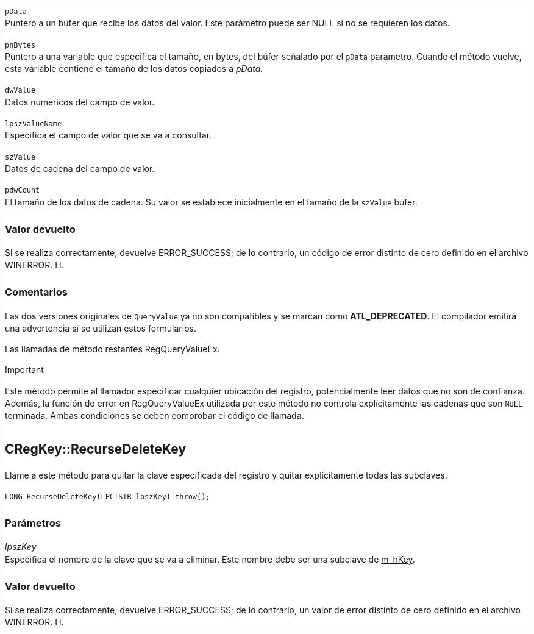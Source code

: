  `pData`  
 Puntero a un búfer que recibe los datos del valor. Este parámetro puede ser NULL si no se requieren los datos.  
  
 `pnBytes`  
 Puntero a una variable que especifica el tamaño, en bytes, del búfer señalado por el `pData` parámetro. Cuando el método vuelve, esta variable contiene el tamaño de los datos copiados a *pData.*  
  
 `dwValue`  
 Datos numéricos del campo de valor.  
  
 `lpszValueName`  
 Especifica el campo de valor que se va a consultar.  
  
 `szValue`  
 Datos de cadena del campo de valor.  
  
 `pdwCount`  
 El tamaño de los datos de cadena. Su valor se establece inicialmente en el tamaño de la `szValue` búfer.  
  
### <a name="return-value"></a>Valor devuelto  
 Si se realiza correctamente, devuelve ERROR_SUCCESS; de lo contrario, un código de error distinto de cero definido en el archivo WINERROR. H.  
  
### <a name="remarks"></a>Comentarios  
 Las dos versiones originales de `QueryValue` ya no son compatibles y se marcan como **ATL_DEPRECATED**. El compilador emitirá una advertencia si se utilizan estos formularios.  
  
 Las llamadas de método restantes RegQueryValueEx.  
  
> [!IMPORTANT]
>  Este método permite al llamador especificar cualquier ubicación del registro, potencialmente leer datos que no son de confianza. Además, la función de error en RegQueryValueEx utilizada por este método no controla explícitamente las cadenas que son `NULL` terminada. Ambas condiciones se deben comprobar el código de llamada.  
  
##  <a name="a-namerecursedeletekeya--cregkeyrecursedeletekey"></a><a name="recursedeletekey"></a>CRegKey::RecurseDeleteKey  
 Llame a este método para quitar la clave especificada del registro y quitar explícitamente todas las subclaves.  
  
```
LONG RecurseDeleteKey(LPCTSTR lpszKey) throw();
```  
  
### <a name="parameters"></a>Parámetros  
 *lpszKey*  
 Especifica el nombre de la clave que se va a eliminar. Este nombre debe ser una subclave de [m_hKey](#m_hkey).  
  
### <a name="return-value"></a>Valor devuelto  
 Si se realiza correctamente, devuelve ERROR_SUCCESS; de lo contrario, un valor de error distinto de cero definido en el archivo WINERROR. H.  
  